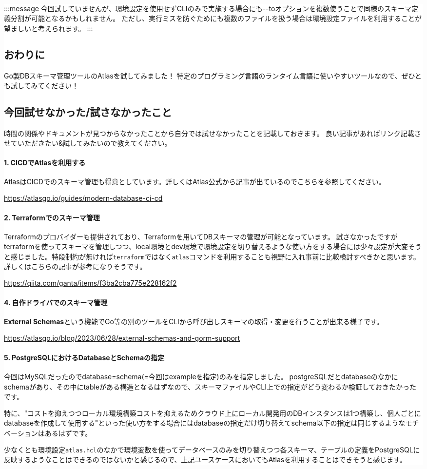 :::message
今回試していませんが、環境設定を使用せずCLIのみで実施する場合にも--toオプションを複数使うことで同様のスキーマ定義分割が可能となるかもしれません。
ただし、実行ミスを防ぐためにも複数のファイルを扱う場合は環境設定ファイルを利用することが望ましいと考えられます。
:::

## おわりに

Go製DBスキーマ管理ツールのAtlasを試してみました！
特定のプログラミング言語のランタイム言語に使いやすいツールなので、ぜひとも試してみてください！


## 今回試せなかった/試さなかったこと

時間の関係やドキュメントが見つからなかったことから自分では試せなかったことを記載しておきます。
良い記事があればリンク記載させていただきたい&試してみたいので教えてください。

#### 1. CICDでAtlasを利用する
AtlasはCICDでのスキーマ管理も得意としています。詳しくはAtlas公式から記事が出ているのでこちらを参照してください。

https://atlasgo.io/guides/modern-database-ci-cd

#### 2. Terraformでのスキーマ管理
Terraformのプロバイダーも提供されており、Terraformを用いてDBスキーマの管理が可能となっています。
試さなかったですがterraformを使ってスキーマを管理しつつ、local環境とdev環境で環境設定を切り替えるような使い方をする場合には少々設定が大変そうと感じました。特段制約が無ければ`terraform`ではなく`atlas`コマンドを利用することも視野に入れ事前に比較検討すべきかと思います。
詳しくはこちらの記事が参考になりそうです。

https://qiita.com/ganta/items/f3ba2cba775e228162f2


#### 4. 自作ドライバでのスキーマ管理
**External Schemas**という機能でGo等の別のツールをCLIから呼び出しスキーマの取得・変更を行うことが出来る様子です。

https://atlasgo.io/blog/2023/06/28/external-schemas-and-gorm-support

#### 5. PostgreSQLにおけるDatabaseとSchemaの指定
今回はMySQLだったのでdatabase=schema(=今回はexampleを指定)のみを指定しました。
postgreSQLだとdatabaseのなかにschemaがあり、その中にtableがある構造となるはずなので、スキーマファイルやCLI上での指定がどう変わるか検証しておきたかったです。

特に、"コストを抑えつつローカル環境構築コストを抑えるためクラウド上にローカル開発用のDBインスタンスは1つ構築し、個人ごとにdatabaseを作成して使用する"といった使い方をする場合にはdatabaseの指定だけ切り替えてschema以下の指定は同じするようなモチベーションはあるはずです。

少なくとも環境設定`atlas.hcl`のなかで環境変数を使ってデータベースのみを切り替えつつ各スキーマ、テーブルの定義をPostgreSQLに反映するようなことはできるのではないかと感じるので、上記ユースケースにおいてもAtlasを利用することはできそうと感じます。
